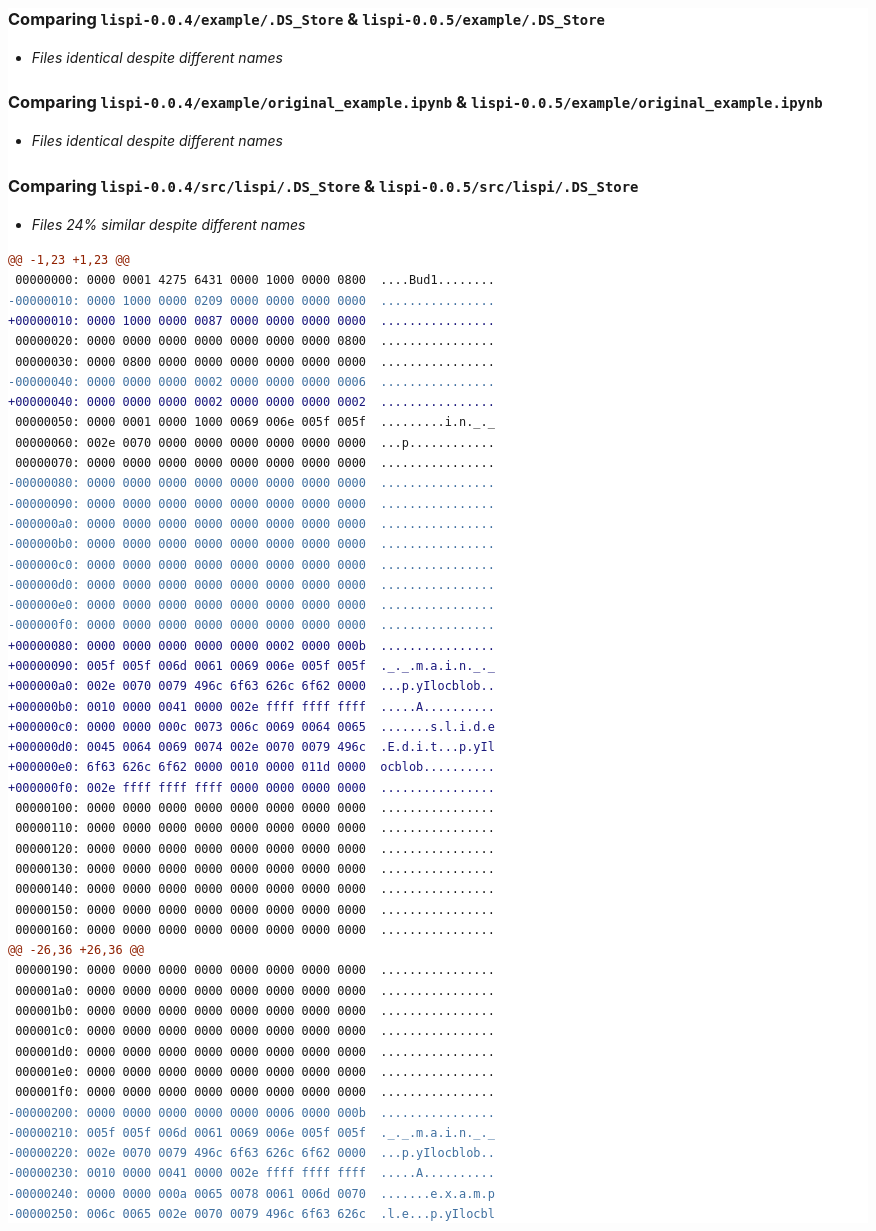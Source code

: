 ### Comparing `lispi-0.0.4/example/.DS_Store` & `lispi-0.0.5/example/.DS_Store`

 * *Files identical despite different names*

### Comparing `lispi-0.0.4/example/original_example.ipynb` & `lispi-0.0.5/example/original_example.ipynb`

 * *Files identical despite different names*

### Comparing `lispi-0.0.4/src/lispi/.DS_Store` & `lispi-0.0.5/src/lispi/.DS_Store`

 * *Files 24% similar despite different names*

```diff
@@ -1,23 +1,23 @@
 00000000: 0000 0001 4275 6431 0000 1000 0000 0800  ....Bud1........
-00000010: 0000 1000 0000 0209 0000 0000 0000 0000  ................
+00000010: 0000 1000 0000 0087 0000 0000 0000 0000  ................
 00000020: 0000 0000 0000 0000 0000 0000 0000 0800  ................
 00000030: 0000 0800 0000 0000 0000 0000 0000 0000  ................
-00000040: 0000 0000 0000 0002 0000 0000 0000 0006  ................
+00000040: 0000 0000 0000 0002 0000 0000 0000 0002  ................
 00000050: 0000 0001 0000 1000 0069 006e 005f 005f  .........i.n._._
 00000060: 002e 0070 0000 0000 0000 0000 0000 0000  ...p............
 00000070: 0000 0000 0000 0000 0000 0000 0000 0000  ................
-00000080: 0000 0000 0000 0000 0000 0000 0000 0000  ................
-00000090: 0000 0000 0000 0000 0000 0000 0000 0000  ................
-000000a0: 0000 0000 0000 0000 0000 0000 0000 0000  ................
-000000b0: 0000 0000 0000 0000 0000 0000 0000 0000  ................
-000000c0: 0000 0000 0000 0000 0000 0000 0000 0000  ................
-000000d0: 0000 0000 0000 0000 0000 0000 0000 0000  ................
-000000e0: 0000 0000 0000 0000 0000 0000 0000 0000  ................
-000000f0: 0000 0000 0000 0000 0000 0000 0000 0000  ................
+00000080: 0000 0000 0000 0000 0000 0002 0000 000b  ................
+00000090: 005f 005f 006d 0061 0069 006e 005f 005f  ._._.m.a.i.n._._
+000000a0: 002e 0070 0079 496c 6f63 626c 6f62 0000  ...p.yIlocblob..
+000000b0: 0010 0000 0041 0000 002e ffff ffff ffff  .....A..........
+000000c0: 0000 0000 000c 0073 006c 0069 0064 0065  .......s.l.i.d.e
+000000d0: 0045 0064 0069 0074 002e 0070 0079 496c  .E.d.i.t...p.yIl
+000000e0: 6f63 626c 6f62 0000 0010 0000 011d 0000  ocblob..........
+000000f0: 002e ffff ffff ffff 0000 0000 0000 0000  ................
 00000100: 0000 0000 0000 0000 0000 0000 0000 0000  ................
 00000110: 0000 0000 0000 0000 0000 0000 0000 0000  ................
 00000120: 0000 0000 0000 0000 0000 0000 0000 0000  ................
 00000130: 0000 0000 0000 0000 0000 0000 0000 0000  ................
 00000140: 0000 0000 0000 0000 0000 0000 0000 0000  ................
 00000150: 0000 0000 0000 0000 0000 0000 0000 0000  ................
 00000160: 0000 0000 0000 0000 0000 0000 0000 0000  ................
@@ -26,36 +26,36 @@
 00000190: 0000 0000 0000 0000 0000 0000 0000 0000  ................
 000001a0: 0000 0000 0000 0000 0000 0000 0000 0000  ................
 000001b0: 0000 0000 0000 0000 0000 0000 0000 0000  ................
 000001c0: 0000 0000 0000 0000 0000 0000 0000 0000  ................
 000001d0: 0000 0000 0000 0000 0000 0000 0000 0000  ................
 000001e0: 0000 0000 0000 0000 0000 0000 0000 0000  ................
 000001f0: 0000 0000 0000 0000 0000 0000 0000 0000  ................
-00000200: 0000 0000 0000 0000 0000 0006 0000 000b  ................
-00000210: 005f 005f 006d 0061 0069 006e 005f 005f  ._._.m.a.i.n._._
-00000220: 002e 0070 0079 496c 6f63 626c 6f62 0000  ...p.yIlocblob..
-00000230: 0010 0000 0041 0000 002e ffff ffff ffff  .....A..........
-00000240: 0000 0000 000a 0065 0078 0061 006d 0070  .......e.x.a.m.p
-00000250: 006c 0065 002e 0070 0079 496c 6f63 626c  .l.e...p.yIlocbl
```